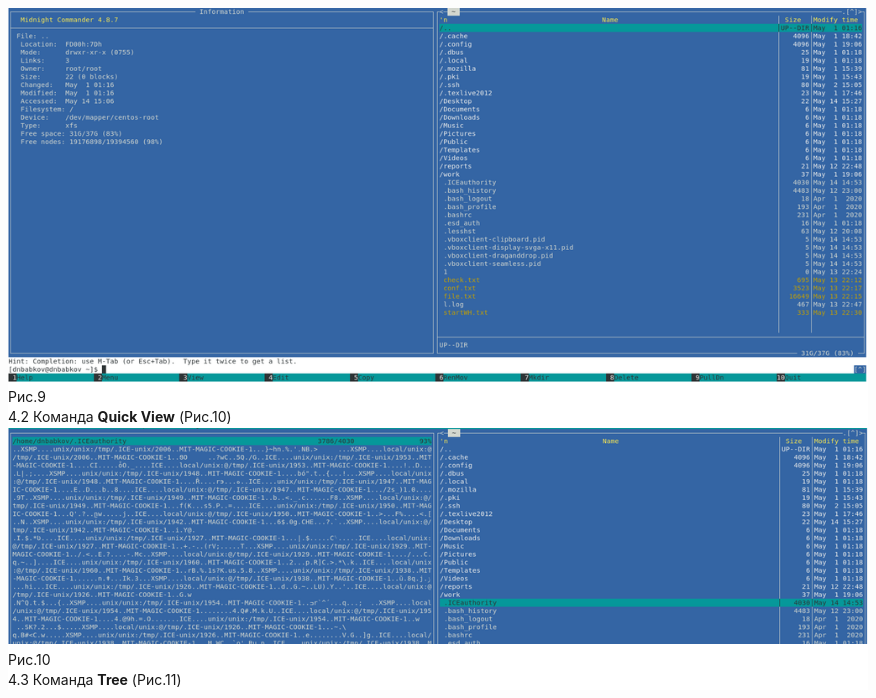   ![Рис.9](images/leftinfo.png)Рис.9  
  4.2 Команда **Quick View** (Рис.10)  
  ![Рис.10](images/leftQView.png)Рис.10  
  4.3 Команда **Tree** (Рис.11)  